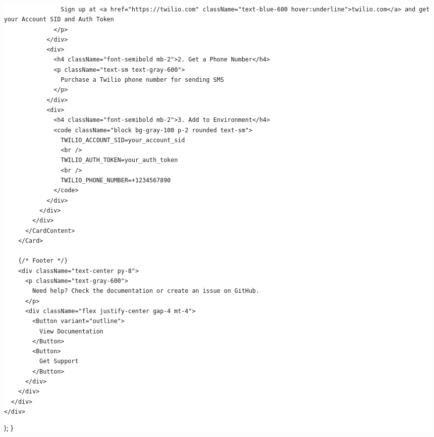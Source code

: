                     Sign up at <a href="https://twilio.com" className="text-blue-600 hover:underline">twilio.com</a> and get your Account SID and Auth Token
                  </p>
                </div>
                <div>
                  <h4 className="font-semibold mb-2">2. Get a Phone Number</h4>
                  <p className="text-sm text-gray-600">
                    Purchase a Twilio phone number for sending SMS
                  </p>
                </div>
                <div>
                  <h4 className="font-semibold mb-2">3. Add to Environment</h4>
                  <code className="block bg-gray-100 p-2 rounded text-sm">
                    TWILIO_ACCOUNT_SID=your_account_sid
                    <br />
                    TWILIO_AUTH_TOKEN=your_auth_token
                    <br />
                    TWILIO_PHONE_NUMBER=+1234567890
                  </code>
                </div>
              </div>
            </div>
          </CardContent>
        </Card>

        {/* Footer */}
        <div className="text-center py-8">
          <p className="text-gray-600">
            Need help? Check the documentation or create an issue on GitHub.
          </p>
          <div className="flex justify-center gap-4 mt-4">
            <Button variant="outline">
              View Documentation
            </Button>
            <Button>
              Get Support
            </Button>
          </div>
        </div>
      </div>
    </div>
  );
}